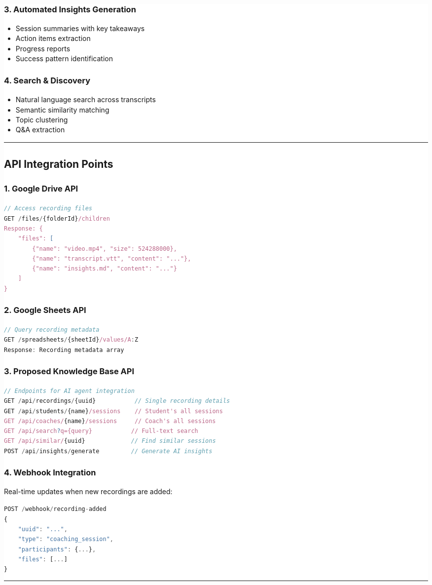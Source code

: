 ### 3. Automated Insights Generation
- Session summaries with key takeaways
- Action items extraction
- Progress reports
- Success pattern identification

### 4. Search & Discovery
- Natural language search across transcripts
- Semantic similarity matching
- Topic clustering
- Q&A extraction

---

## API Integration Points

### 1. Google Drive API
```javascript
// Access recording files
GET /files/{folderId}/children
Response: {
    "files": [
        {"name": "video.mp4", "size": 524288000},
        {"name": "transcript.vtt", "content": "..."},
        {"name": "insights.md", "content": "..."}
    ]
}
```

### 2. Google Sheets API
```javascript
// Query recording metadata
GET /spreadsheets/{sheetId}/values/A:Z
Response: Recording metadata array
```

### 3. Proposed Knowledge Base API
```javascript
// Endpoints for AI agent integration
GET /api/recordings/{uuid}           // Single recording details
GET /api/students/{name}/sessions    // Student's all sessions
GET /api/coaches/{name}/sessions     // Coach's all sessions
GET /api/search?q={query}           // Full-text search
GET /api/similar/{uuid}             // Find similar sessions
POST /api/insights/generate         // Generate AI insights
```

### 4. Webhook Integration
Real-time updates when new recordings are added:
```javascript
POST /webhook/recording-added
{
    "uuid": "...",
    "type": "coaching_session",
    "participants": {...},
    "files": [...]
}
```

---
